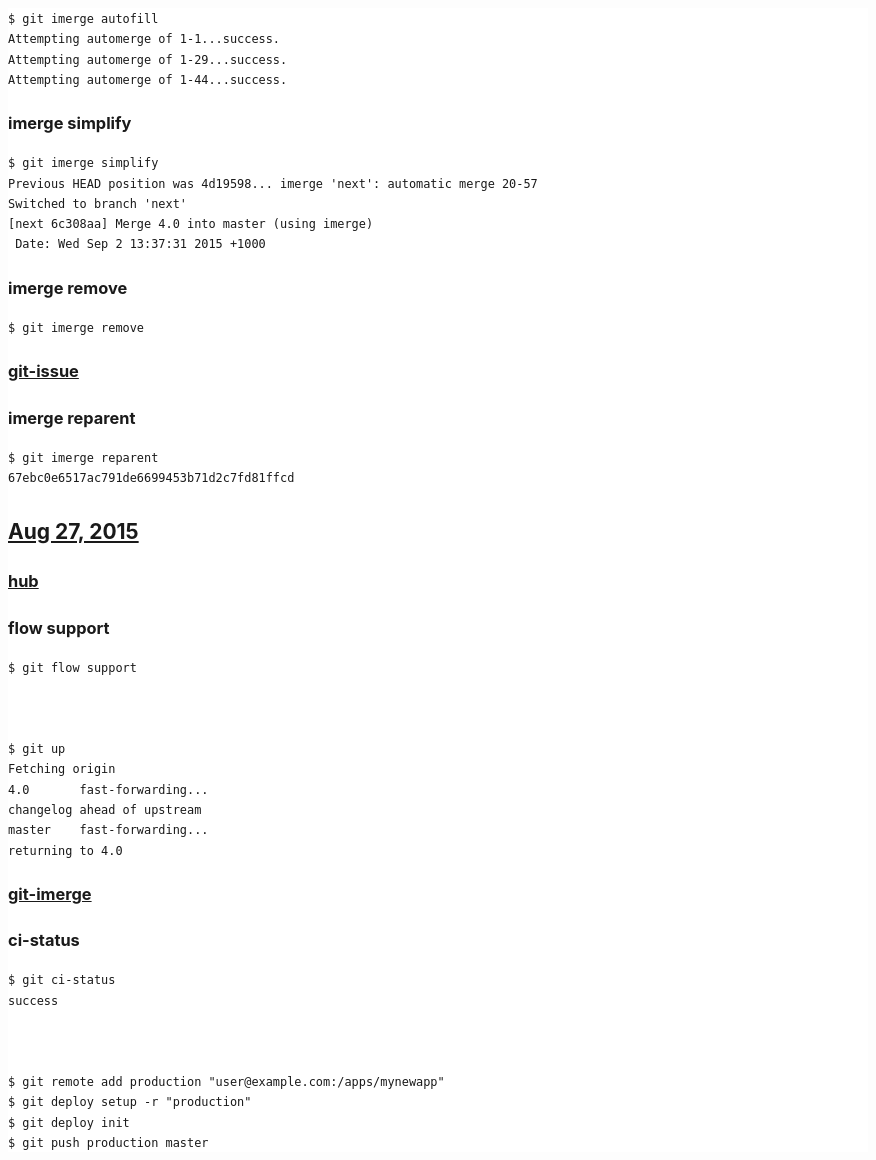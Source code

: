     $ git imerge autofill
    Attempting automerge of 1-1...success.
    Attempting automerge of 1-29...success.
    Attempting automerge of 1-44...success.
### imerge simplify

    $ git imerge simplify
    Previous HEAD position was 4d19598... imerge 'next': automatic merge 20-57
    Switched to branch 'next'
    [next 6c308aa] Merge 4.0 into master (using imerge)
     Date: Wed Sep 2 13:37:31 2015 +1000
### imerge remove

    $ git imerge remove

### [git-issue](https://github.com/dspinellis/git-issue)

### imerge reparent

    $ git imerge reparent
    67ebc0e6517ac791de6699453b71d2c7fd81ffcd

## [Aug 27, 2015](/content/2015/08/27/README.md)

### [hub](https://github.com/github/hub)

### flow support

    $ git flow support



    $ git up
    Fetching origin
    4.0       fast-forwarding...
    changelog ahead of upstream
    master    fast-forwarding...
    returning to 4.0

### [git-imerge](https://github.com/mhagger/git-imerge)

### ci-status

    $ git ci-status
    success



    $ git remote add production "user@example.com:/apps/mynewapp"
    $ git deploy setup -r "production"
    $ git deploy init
    $ git push production master
